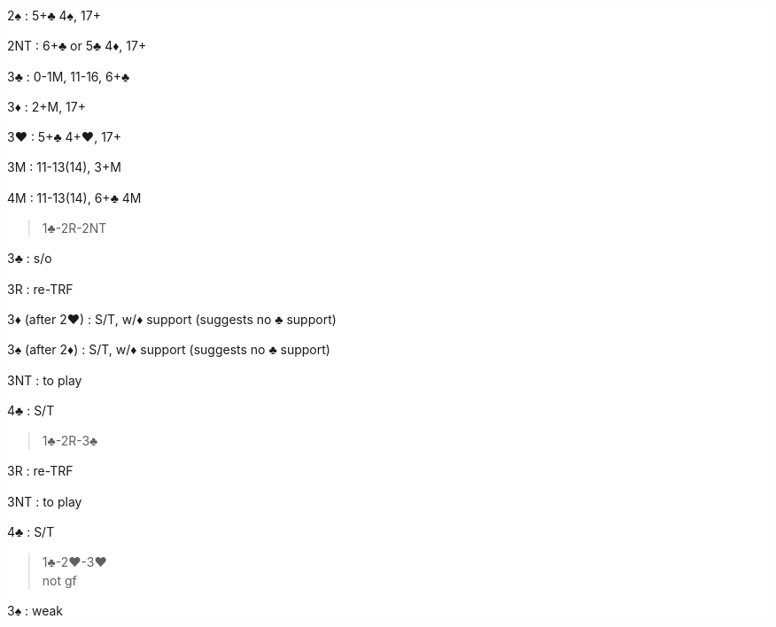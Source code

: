 2♠
: 5+♣ 4♠, 17+

2NT
: 6+♣ or 5♣ 4♦, 17+

3♣
: 0-1M, 11-16, 6+♣

3♦
: 2+M, 17+

3♥
: 5+♣ 4+♥, 17+

3M
: 11-13(14), 3+M

4M
: 11-13(14), 6+♣ 4M


> 1♣-2R-2NT

3♣
: s/o

3R
: re-TRF

3♦ (after 2♥) 
: S/T, w/♦ support (suggests no ♣ support)

3♠ (after 2♦) 
: S/T, w/♦ support (suggests no ♣ support)      

3NT
: to play

4♣
: S/T


> 1♣-2R-3♣

3R
: re-TRF

3NT
: to play

4♣
: S/T


> 1♣-2♥-3♥  
not gf

3♠
: weak
